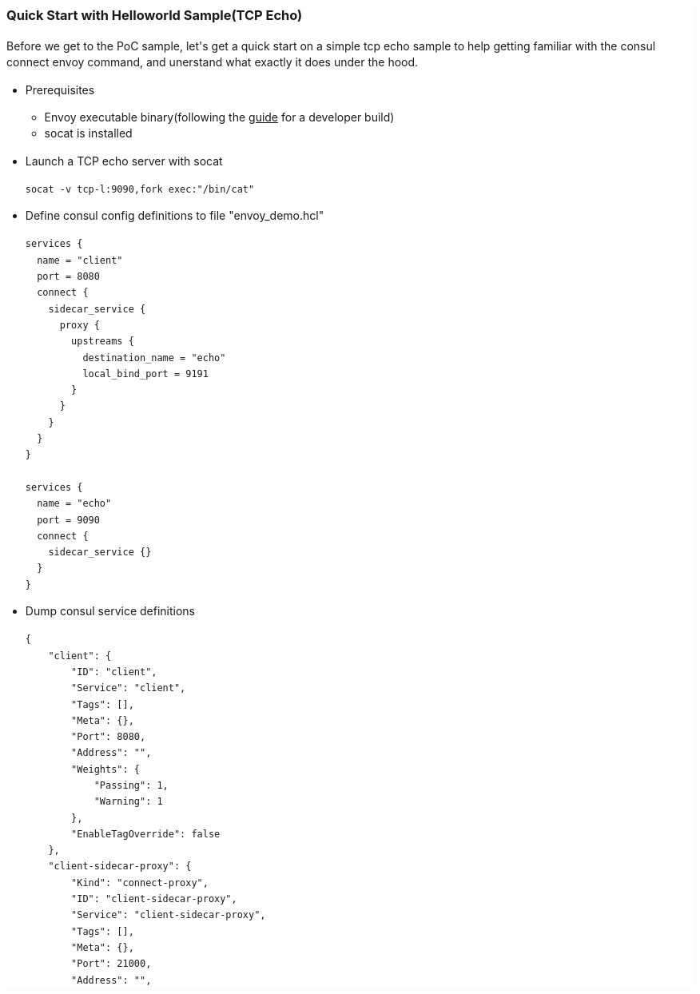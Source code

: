 ### Quick Start with Helloworld Sample(TCP Echo)

Before we get to the PoC sample, let's get a quick start on a simple tcp echo sample to help getting familiar with the consul connect envoy command, and unerstand what exactly it does under the hood.

- Prerequisites 
  - Envoy executable binary(following the [guide](https://github.com/envoyproxy/envoy/tree/master/ci) for a developer build)
  - socat is installed

- Launch a TCP echo server with socat

  ```
  socat -v tcp-l:9090,fork exec:"/bin/cat"
  ```

- Define consul config definitions to file "envoy\_demo.hcl"
  ```
  services {
    name = "client"
    port = 8080
    connect {
      sidecar_service {
        proxy {
          upstreams {
            destination_name = "echo"
            local_bind_port = 9191
          }
        }
      }
    }
  }
  
  services {
    name = "echo"
    port = 9090
    connect {
      sidecar_service {}
    }
  }
  ```

- Dump consul service definitions

  ```
  {
      "client": {
          "ID": "client",
          "Service": "client",
          "Tags": [],
          "Meta": {},
          "Port": 8080,
          "Address": "",
          "Weights": {
              "Passing": 1,
              "Warning": 1
          },
          "EnableTagOverride": false
      },
      "client-sidecar-proxy": {
          "Kind": "connect-proxy",
          "ID": "client-sidecar-proxy",
          "Service": "client-sidecar-proxy",
          "Tags": [],
          "Meta": {},
          "Port": 21000,
          "Address": "",
  ```